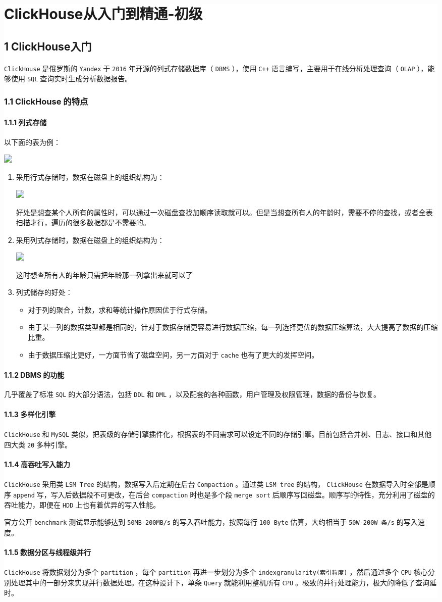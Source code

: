 # ClickHouse从入门到精通-初级

## 1 ClickHouse入门

`ClickHouse` 是俄罗斯的 `Yandex` 于 `2016` 年开源的列式存储数据库（ `DBMS` ），使用 `C++` 语言编写，主要用于在线分析处理查询（ `OLAP` ），能够使用 `SQL` 查询实时生成分析数据报告。

### 1.1 ClickHouse 的特点

#### 1.1.1 列式存储

以下面的表为例：

![](../../assets/images/ClickHouse/ClickHouse从入门到精通-初级_image_0.png)

1. 采用行式存储时，数据在磁盘上的组织结构为：

    ![](../../assets/images/ClickHouse/ClickHouse从入门到精通-初级_image_1.png)

    好处是想查某个人所有的属性时，可以通过一次磁盘查找加顺序读取就可以。但是当想查所有人的年龄时，需要不停的查找，或者全表扫描才行，遍历的很多数据都是不需要的。

2. 采用列式存储时，数据在磁盘上的组织结构为：

    ![](../../assets/images/ClickHouse/ClickHouse从入门到精通-初级_image_2.png)

    这时想查所有人的年龄只需把年龄那一列拿出来就可以了

3. 列式储存的好处：

    * 对于列的聚合，计数，求和等统计操作原因优于行式存储。

    * 由于某一列的数据类型都是相同的，针对于数据存储更容易进行数据压缩，每一列选择更优的数据压缩算法，大大提高了数据的压缩比重。

    * 由于数据压缩比更好，一方面节省了磁盘空间，另一方面对于 `cache` 也有了更大的发挥空间。

#### 1.1.2 DBMS 的功能

几乎覆盖了标准 `SQL` 的大部分语法，包括 `DDL` 和 `DML` ，以及配套的各种函数，用户管理及权限管理，数据的备份与恢复。

#### 1.1.3 多样化引擎

`ClickHouse` 和 `MySQL` 类似，把表级的存储引擎插件化，根据表的不同需求可以设定不同的存储引擎。目前包括合并树、日志、接口和其他四大类 `20` 多种引擎。

#### 1.1.4 高吞吐写入能力

`ClickHouse` 采用类 `LSM Tree` 的结构，数据写入后定期在后台 `Compaction` 。通过类 `LSM tree` 的结构， `ClickHouse` 在数据导入时全部是顺序 `append` 写，写入后数据段不可更改，在后台 `compaction` 时也是多个段 `merge sort` 后顺序写回磁盘。顺序写的特性，充分利用了磁盘的吞吐能力，即便在 `HDD` 上也有着优异的写入性能。

官方公开 `benchmark` 测试显示能够达到 `50MB-200MB/s` 的写入吞吐能力，按照每行 `100 Byte` 估算，大约相当于 `50W-200W 条/s` 的写入速度。

#### 1.1.5 数据分区与线程级并行

`ClickHouse` 将数据划分为多个 `partition` ，每个 `partition` 再进一步划分为多个 `indexgranularity(索引粒度)` ，然后通过多个 `CPU` 核心分别处理其中的一部分来实现并行数据处理。在这种设计下，单条 `Query` 就能利用整机所有 `CPU` 。极致的并行处理能力，极大的降低了查询延时。

